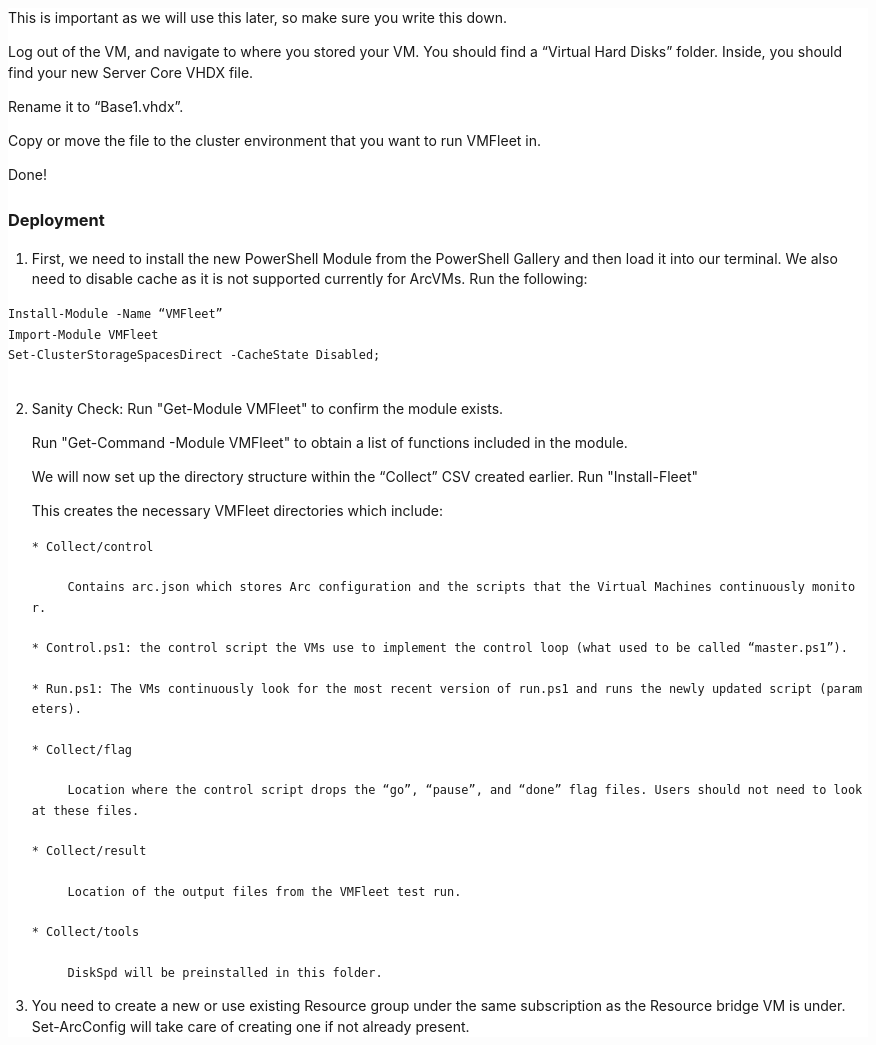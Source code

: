 This is important as we will use this later, so make sure you write this down.

Log out of the VM, and navigate to where you stored your VM. You should find a “Virtual Hard Disks” folder. Inside, you should find your new Server Core VHDX file.

Rename it to “Base1.vhdx”.

Copy or move the file to the cluster environment that you want to run VMFleet in.

Done!

### Deployment

1. First, we need to install the new PowerShell Module from the PowerShell Gallery and then load it into our terminal. We also need to disable cache as it is not supported currently for ArcVMs. Run the following:
 
```
Install-Module -Name “VMFleet”
Import-Module VMFleet
Set-ClusterStorageSpacesDirect -CacheState Disabled; 
 
```


2. Sanity Check:
    Run "Get-Module VMFleet" to confirm the module exists.

    Run "Get-Command -Module VMFleet" to obtain a list of functions included in the module.

    We will now set up the directory structure within the “Collect” CSV created earlier. Run "Install-Fleet"

    This creates the necessary VMFleet directories which include:

       * Collect/control

            Contains arc.json which stores Arc configuration and the scripts that the Virtual Machines continuously monitor.

       * Control.ps1: the control script the VMs use to implement the control loop (what used to be called “master.ps1”).

       * Run.ps1: The VMs continuously look for the most recent version of run.ps1 and runs the newly updated script (parameters).

       * Collect/flag

            Location where the control script drops the “go”, “pause”, and “done” flag files. Users should not need to look at these files.

       * Collect/result

            Location of the output files from the VMFleet test run.

       * Collect/tools

            DiskSpd will be preinstalled in this folder.

3. You need to create a new or use existing Resource group under the same subscription as the Resource bridge VM is under. Set-ArcConfig will take care of creating one if not already present.
